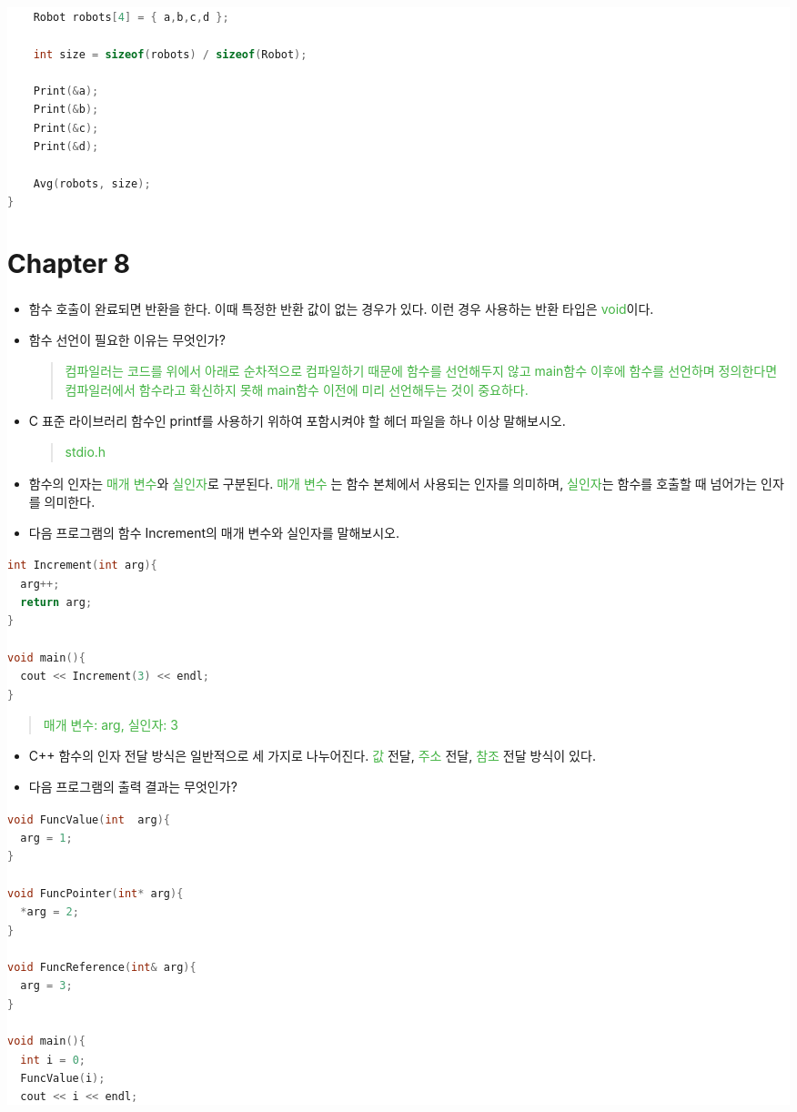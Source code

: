 ```c++
	Robot robots[4] = { a,b,c,d };

	int size = sizeof(robots) / sizeof(Robot);

	Print(&a);
	Print(&b);
	Print(&c);
	Print(&d);

	Avg(robots, size);
}
```

# Chapter 8

- 함수 호출이 완료되면 반환을 한다. 이때 특정한 반환 값이 없는 경우가 있다. 이런 경우 사용하는 반환 타입은 <span style="color: #44B444">void</span>이다.

- 함수 선언이 필요한 이유는 무엇인가?

  > <span style="color: #44B444">컴파일러는 코드를 위에서 아래로 순차적으로 컴파일하기 때문에 함수를 선언해두지 않고 main함수 이후에 함수를 선언하며 정의한다면 컴파일러에서 함수라고 확신하지 못해 main함수 이전에 미리 선언해두는 것이 중요하다.</span>

- C 표준 라이브러리 함수인 printf를 사용하기 위하여 포함시켜야 할 헤더 파일을 하나 이상 말해보시오.

  > <span style="color: #44B444">stdio.h</span>

- 함수의 인자는 <span style="color: #44B444">매개 변수</span>와 <span style="color: #44B444">실인자</span>로 구분된다. <span style="color: #44B444">매개 변수</span> 는 함수 본체에서 사용되는 인자를 의미하며, <span style="color: #44B444">실인자</span>는 함수를 호출할 때 넘어가는 인자를 의미한다.

- 다음 프로그램의 함수 Increment의 매개 변수와 실인자를 말해보시오.

```c++
int Increment(int arg){
  arg++;
  return arg;
}

void main(){
  cout << Increment(3) << endl;
}
```

> <span style="color: #44B444">매개 변수: arg, 실인자: 3</span>

- C++ 함수의 인자 전달 방식은 일반적으로 세 가지로 나누어진다. <span style="color: #44B444">값</span> 전달, <span style="color: #44B444">주소</span> 전달, <span style="color: #44B444">참조</span> 전달 방식이 있다.

- 다음 프로그램의 출력 결과는 무엇인가?

```c++
void FuncValue(int  arg){
  arg = 1;
}

void FuncPointer(int* arg){
  *arg = 2;
}

void FuncReference(int& arg){
  arg = 3;
}

void main(){
  int i = 0;
  FuncValue(i);
  cout << i << endl;
```